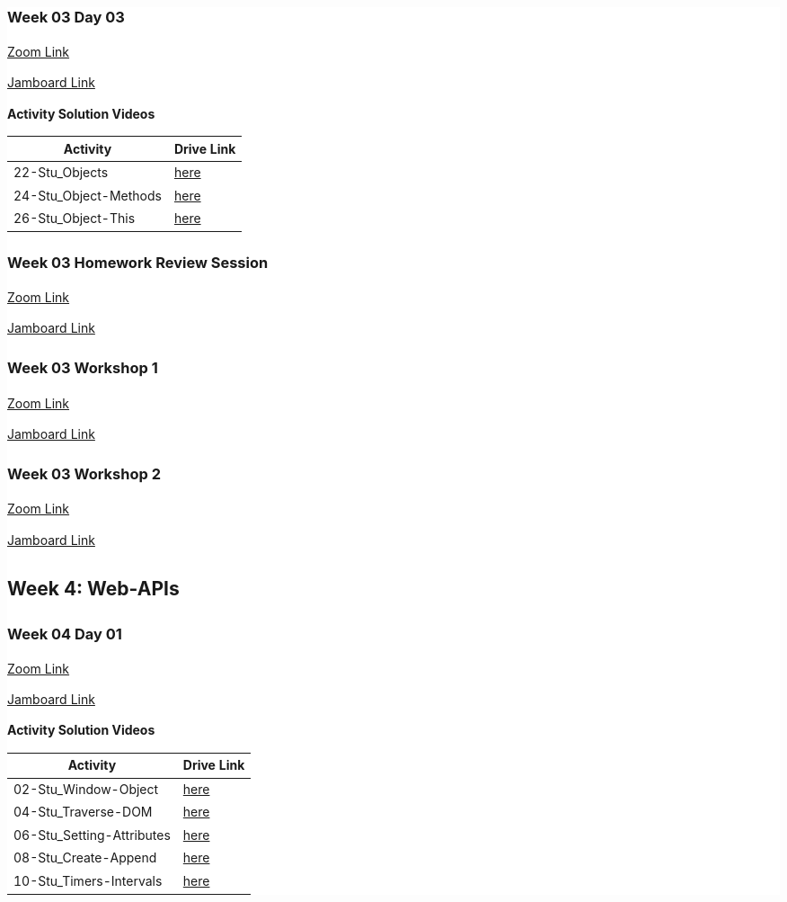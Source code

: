 ### Week 03 Day 03

[Zoom Link](https://zoom.us/rec/share/gc4RZ3HUP79NNeVNjcM37uCQzfTi6zaW1SCRSOFbzvPSOTfm8FU55SR7MUMp-HAe.35ds823f9LPix4t0?startTime=1615627486000)

[Jamboard Link](https://jamboard.google.com/d/1H2g4CSW4acDNZR5accX3UW_IsHXhNrLkX5FGNjc3bDM/edit?usp=sharing)

**Activity Solution Videos**

| Activity              | Drive Link                                                                                   |
| --------------------- | -------------------------------------------------------------------------------------------- |
| 22-Stu_Objects        | [here](https://drive.google.com/drive/folders/1BozZHO-vaL_ZX2sI2tgBS3Ax5mFzc7Nu?usp=sharing) |
| 24-Stu_Object-Methods | [here](https://drive.google.com/drive/folders/133Q30JMhowOIWanR5e8c1DoJCd0qf0rj?usp=sharing) |
| 26-Stu_Object-This    | [here](https://drive.google.com/drive/folders/1lYlIKIV7-_86VvzxbYtMAimvYix0rmjz?usp=sharing) |

### Week 03 Homework Review Session

[Zoom Link](https://zoom.us/rec/share/ix_247BJwio8Hc84irIcmx5Wk_eAdbnPGENwzR3tOA-GE0zfWoV1PQpP_zb1BJW0.y6szWuWWdTnRSY8g?startTime=1615575552000)

[Jamboard Link](https://jamboard.google.com/d/1mxad8UK98BHMGZLsSEvUl0iGtbzWYsmxa5cRdq272Ms/edit?usp=sharing)

### Week 03 Workshop 1

[Zoom Link](https://zoom.us/rec/share/kwcjYfD8rWbMrs1fnw49GP6-hKTNkL6DDufRVWEEQu3RZrTNn9XhokFOibSiPAoa.QLug-BH0pPd6AIhN?startTime=1615716095000)

[Jamboard Link](https://jamboard.google.com/d/1ytq6Hbd43aOy7WkTzYxC1INNOOhmCweOG3JmTjO1sqs/edit?usp=sharing)

### Week 03 Workshop 2

[Zoom Link](https://zoom.us/rec/share/348CWVs8MF7n8ylZ54-j5zoCIMc_IHAhN-boOzdvo9H9rKTxKa9qWJNcCNTidVKT.Az84SdidhfSubegU?startTime=1615831752000)

[Jamboard Link](https://jamboard.google.com/d/1sB3BvKjrHs-eNxNlptkpgnTtf6jhrXvxXvRMiGwLZZ4/edit?usp=sharing)

## Week 4: Web-APIs

### Week 04 Day 01

[Zoom Link](https://zoom.us/rec/share/8J0wPu_e7BVht_nhWxa71HzniCzcVN4CxTLgJxUcH0bVLCBy14C0QerX69v6Bk3G.-LMxoSSVr1BDiodq?startTime=1615916453000)

[Jamboard Link](https://jamboard.google.com/d/1yOblYGXq0nkI43C1ZGI6RY24setfNyqL6aXHi2ENm7Y/edit?usp=sharing)

**Activity Solution Videos**

| Activity                  | Drive Link                                                                                   |
| ------------------------- | -------------------------------------------------------------------------------------------- |
| 02-Stu_Window-Object      | [here](https://drive.google.com/drive/folders/1_m872NHGI8dgmaJgpAlVA8GrK8_TS4IW?usp=sharing) |
| 04-Stu_Traverse-DOM       | [here](https://drive.google.com/drive/folders/1SKY3cUMmyD67gNHpT80sjzpEbQjrKHIw?usp=sharing) |
| 06-Stu_Setting-Attributes | [here](https://drive.google.com/drive/folders/136rqIB5lZOZQ1PjKWgFmRl6mTDLVOiuD?usp=sharing) |
| 08-Stu_Create-Append      | [here](https://drive.google.com/drive/folders/1eXd7MNag8NCyUSccKGnvnlA4gfsITsRp?usp=sharing) |
| 10-Stu_Timers-Intervals   | [here](https://drive.google.com/drive/folders/13hWpYfGb5YOoTp7V9VV2cysaw2DfiggZ?usp=sharing) |
